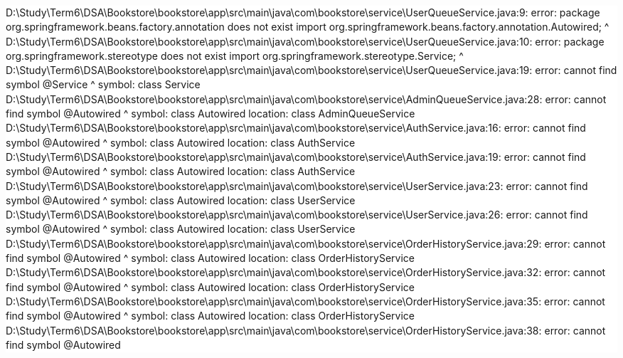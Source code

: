 D:\Study\Term6\DSA\Bookstore\bookstore\app\src\main\java\com\bookstore\service\UserQueueService.java:9: error: package org.springframework.beans.factory.annotation does not exist
import org.springframework.beans.factory.annotation.Autowired;
                                                   ^
D:\Study\Term6\DSA\Bookstore\bookstore\app\src\main\java\com\bookstore\service\UserQueueService.java:10: error: package org.springframework.stereotype does not exist
import org.springframework.stereotype.Service;
                                     ^
D:\Study\Term6\DSA\Bookstore\bookstore\app\src\main\java\com\bookstore\service\UserQueueService.java:19: error: cannot find symbol
@Service
 ^
  symbol: class Service
D:\Study\Term6\DSA\Bookstore\bookstore\app\src\main\java\com\bookstore\service\AdminQueueService.java:28: error: cannot find symbol
    @Autowired
     ^
  symbol:   class Autowired
  location: class AdminQueueService
D:\Study\Term6\DSA\Bookstore\bookstore\app\src\main\java\com\bookstore\service\AuthService.java:16: error: cannot find symbol
    @Autowired
     ^
  symbol:   class Autowired
  location: class AuthService
D:\Study\Term6\DSA\Bookstore\bookstore\app\src\main\java\com\bookstore\service\AuthService.java:19: error: cannot find symbol
    @Autowired
     ^
  symbol:   class Autowired
  location: class AuthService
D:\Study\Term6\DSA\Bookstore\bookstore\app\src\main\java\com\bookstore\service\UserService.java:23: error: cannot find symbol
    @Autowired
     ^
  symbol:   class Autowired
  location: class UserService
D:\Study\Term6\DSA\Bookstore\bookstore\app\src\main\java\com\bookstore\service\UserService.java:26: error: cannot find symbol
    @Autowired
     ^
  symbol:   class Autowired
  location: class UserService
D:\Study\Term6\DSA\Bookstore\bookstore\app\src\main\java\com\bookstore\service\OrderHistoryService.java:29: error: cannot find symbol
    @Autowired
     ^
  symbol:   class Autowired
  location: class OrderHistoryService
D:\Study\Term6\DSA\Bookstore\bookstore\app\src\main\java\com\bookstore\service\OrderHistoryService.java:32: error: cannot find symbol
    @Autowired
     ^
  symbol:   class Autowired
  location: class OrderHistoryService
D:\Study\Term6\DSA\Bookstore\bookstore\app\src\main\java\com\bookstore\service\OrderHistoryService.java:35: error: cannot find symbol
    @Autowired
     ^
  symbol:   class Autowired
  location: class OrderHistoryService
D:\Study\Term6\DSA\Bookstore\bookstore\app\src\main\java\com\bookstore\service\OrderHistoryService.java:38: error: cannot find symbol
    @Autowired